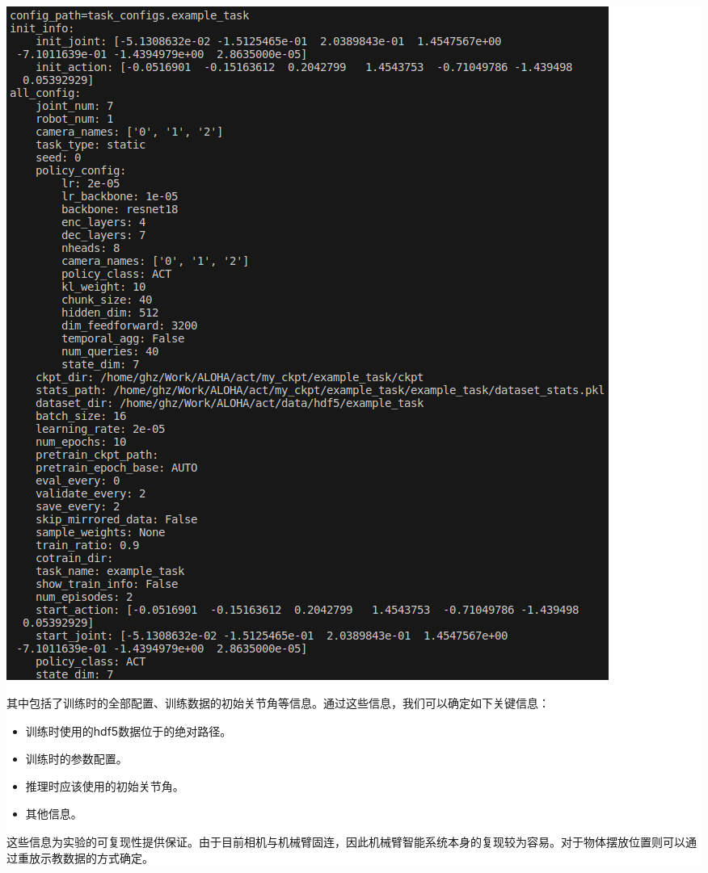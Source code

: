 ![](images/aloha-image-3.png)

其中包括了训练时的全部配置、训练数据的初始关节角等信息。通过这些信息，我们可以确定如下关键信息：

* 训练时使用的hdf5数据位于的绝对路径。

* 训练时的参数配置。

* 推理时应该使用的初始关节角。

* 其他信息。

这些信息为实验的可复现性提供保证。由于目前相机与机械臂固连，因此机械臂智能系统本身的复现较为容易。对于物体摆放位置则可以通过重放示教数据的方式确定。

